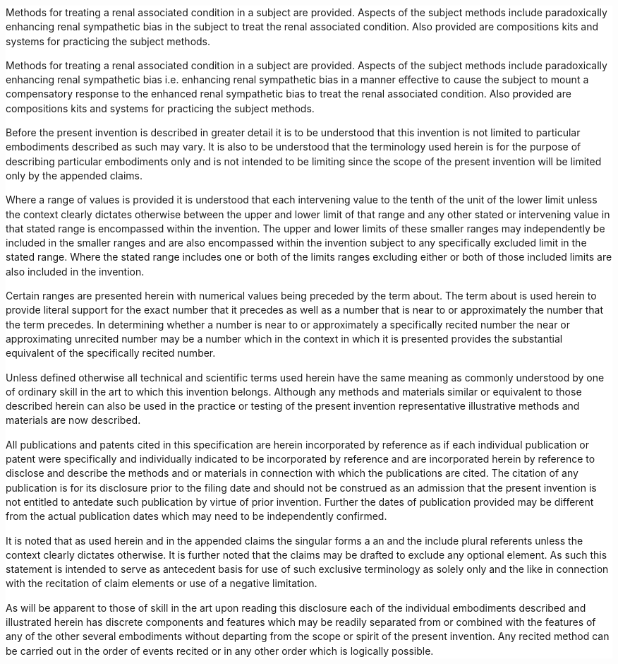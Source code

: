 Methods for treating a renal associated condition in a subject are provided. Aspects of the subject methods include paradoxically enhancing renal sympathetic bias in the subject to treat the renal associated condition. Also provided are compositions kits and systems for practicing the subject methods.

Methods for treating a renal associated condition in a subject are provided. Aspects of the subject methods include paradoxically enhancing renal sympathetic bias i.e. enhancing renal sympathetic bias in a manner effective to cause the subject to mount a compensatory response to the enhanced renal sympathetic bias to treat the renal associated condition. Also provided are compositions kits and systems for practicing the subject methods.

Before the present invention is described in greater detail it is to be understood that this invention is not limited to particular embodiments described as such may vary. It is also to be understood that the terminology used herein is for the purpose of describing particular embodiments only and is not intended to be limiting since the scope of the present invention will be limited only by the appended claims.

Where a range of values is provided it is understood that each intervening value to the tenth of the unit of the lower limit unless the context clearly dictates otherwise between the upper and lower limit of that range and any other stated or intervening value in that stated range is encompassed within the invention. The upper and lower limits of these smaller ranges may independently be included in the smaller ranges and are also encompassed within the invention subject to any specifically excluded limit in the stated range. Where the stated range includes one or both of the limits ranges excluding either or both of those included limits are also included in the invention.

Certain ranges are presented herein with numerical values being preceded by the term about. The term about is used herein to provide literal support for the exact number that it precedes as well as a number that is near to or approximately the number that the term precedes. In determining whether a number is near to or approximately a specifically recited number the near or approximating unrecited number may be a number which in the context in which it is presented provides the substantial equivalent of the specifically recited number.

Unless defined otherwise all technical and scientific terms used herein have the same meaning as commonly understood by one of ordinary skill in the art to which this invention belongs. Although any methods and materials similar or equivalent to those described herein can also be used in the practice or testing of the present invention representative illustrative methods and materials are now described.

All publications and patents cited in this specification are herein incorporated by reference as if each individual publication or patent were specifically and individually indicated to be incorporated by reference and are incorporated herein by reference to disclose and describe the methods and or materials in connection with which the publications are cited. The citation of any publication is for its disclosure prior to the filing date and should not be construed as an admission that the present invention is not entitled to antedate such publication by virtue of prior invention. Further the dates of publication provided may be different from the actual publication dates which may need to be independently confirmed.

It is noted that as used herein and in the appended claims the singular forms a an and the include plural referents unless the context clearly dictates otherwise. It is further noted that the claims may be drafted to exclude any optional element. As such this statement is intended to serve as antecedent basis for use of such exclusive terminology as solely only and the like in connection with the recitation of claim elements or use of a negative limitation.

As will be apparent to those of skill in the art upon reading this disclosure each of the individual embodiments described and illustrated herein has discrete components and features which may be readily separated from or combined with the features of any of the other several embodiments without departing from the scope or spirit of the present invention. Any recited method can be carried out in the order of events recited or in any other order which is logically possible.
